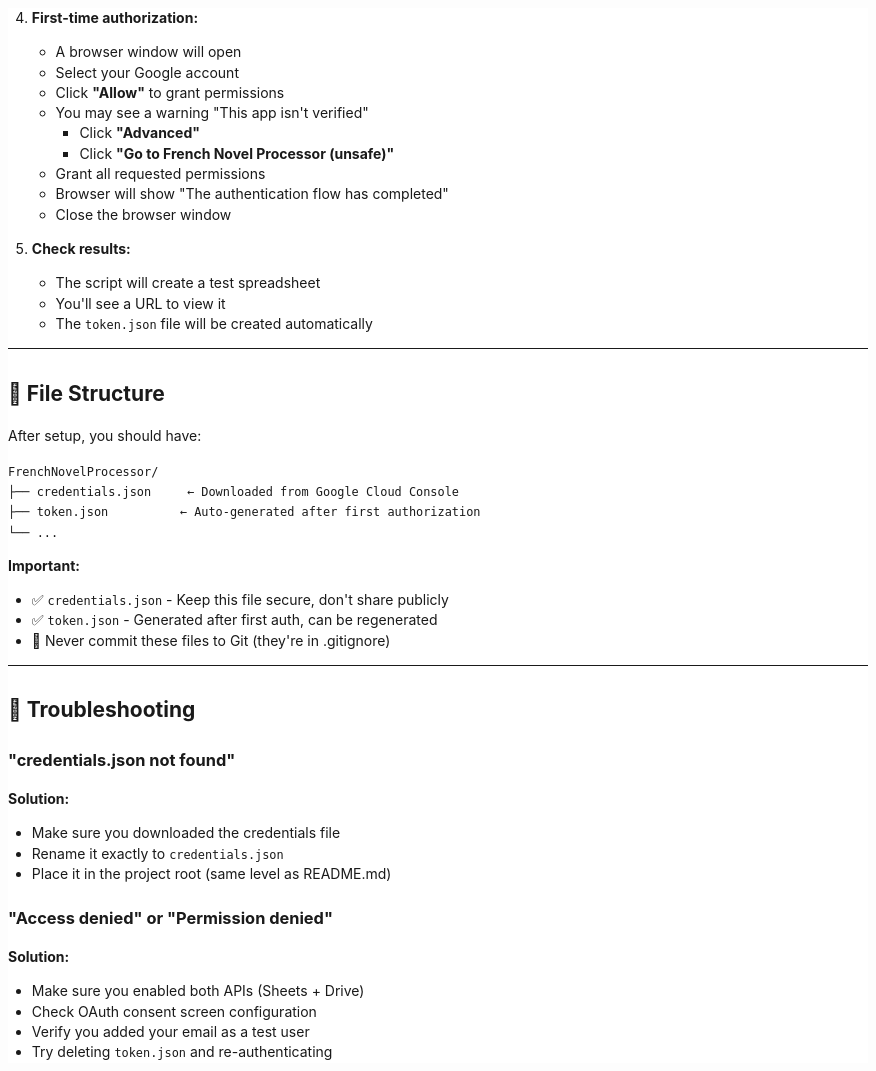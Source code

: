 4. **First-time authorization:**
   - A browser window will open
   - Select your Google account
   - Click **"Allow"** to grant permissions
   - You may see a warning "This app isn't verified"
     - Click **"Advanced"**
     - Click **"Go to French Novel Processor (unsafe)"**
   - Grant all requested permissions
   - Browser will show "The authentication flow has completed"
   - Close the browser window

5. **Check results:**
   - The script will create a test spreadsheet
   - You'll see a URL to view it
   - The `token.json` file will be created automatically

---

## 📁 File Structure

After setup, you should have:

```
FrenchNovelProcessor/
├── credentials.json     ← Downloaded from Google Cloud Console
├── token.json          ← Auto-generated after first authorization
└── ...
```

**Important:**
- ✅ `credentials.json` - Keep this file secure, don't share publicly
- ✅ `token.json` - Generated after first auth, can be regenerated
- 🚫 Never commit these files to Git (they're in .gitignore)

---

## 🔧 Troubleshooting

### "credentials.json not found"

**Solution:**
- Make sure you downloaded the credentials file
- Rename it exactly to `credentials.json`
- Place it in the project root (same level as README.md)

### "Access denied" or "Permission denied"

**Solution:**
- Make sure you enabled both APIs (Sheets + Drive)
- Check OAuth consent screen configuration
- Verify you added your email as a test user
- Try deleting `token.json` and re-authenticating
